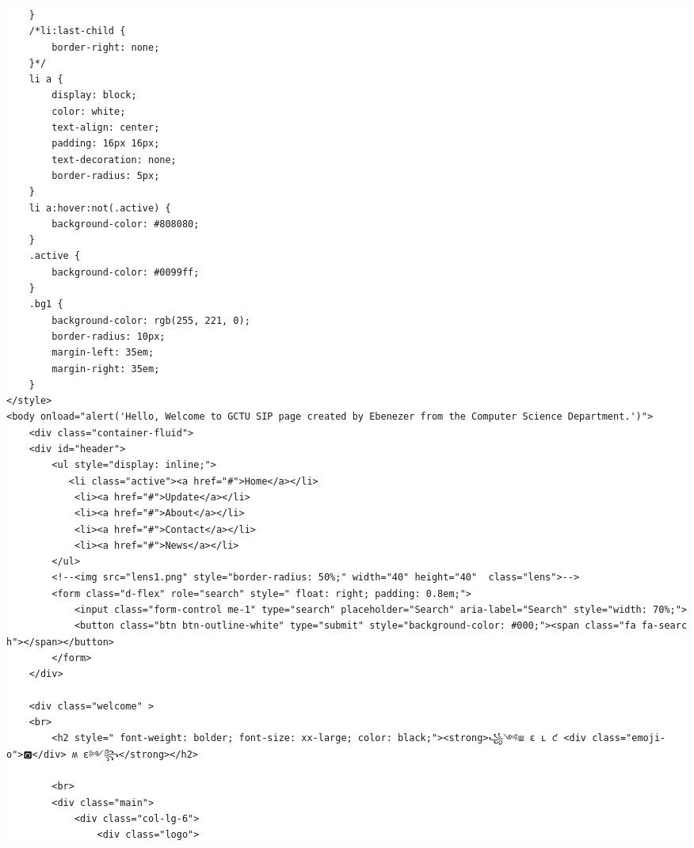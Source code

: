         }
        /*li:last-child {
            border-right: none;            
        }*/
        li a {
            display: block;
            color: white;
            text-align: center;
            padding: 16px 16px;
            text-decoration: none;
            border-radius: 5px;
        }
        li a:hover:not(.active) {
            background-color: #808080;
        }
        .active {
            background-color: #0099ff;
        }
        .bg1 {
            background-color: rgb(255, 221, 0);
            border-radius: 10px;
            margin-left: 35em;
            margin-right: 35em;
        }
    </style>
    <body onload="alert('Hello, Welcome to GCTU SIP page created by Ebenezer from the Computer Science Department.')">
        <div class="container-fluid">
        <div id="header">
            <ul style="display: inline;">
               <li class="active"><a href="#">Home</a></li>
                <li><a href="#">Update</a></li>
                <li><a href="#">About</a></li>
                <li><a href="#">Contact</a></li>
                <li><a href="#">News</a></li>
            </ul>
            <!--<img src="lens1.png" style="border-radius: 50%;" width="40" height="40"  class="lens">-->
            <form class="d-flex" role="search" style=" float: right; padding: 0.8em;">
                <input class="form-control me-1" type="search" placeholder="Search" aria-label="Search" style="width: 70%;">
                <button class="btn btn-outline-white" type="submit" style="background-color: #000;"><span class="fa fa-search"></span></button>
            </form>
        </div>
       
        <div class="welcome" >
        <br>
            <h2 style=" font-weight: bolder; font-size: xx-large; color: black;"><strong>꧁༺ա ɛ ʟ ƈ <div class="emoji-o">🅾</div> ʍ ɛ༻꧂</strong></h2>
            
            <br>
            <div class="main">
                <div class="col-lg-6">
                    <div class="logo">